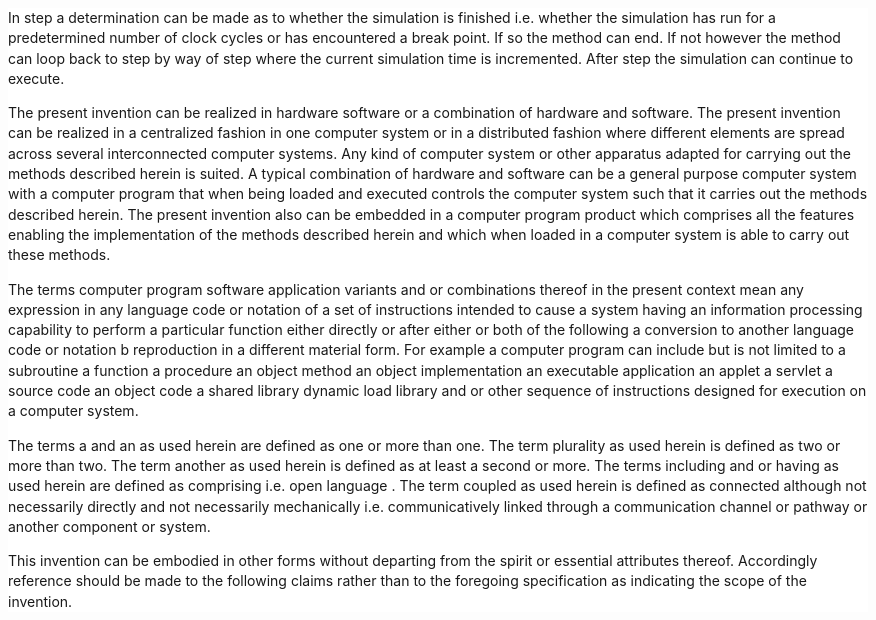 In step a determination can be made as to whether the simulation is finished i.e. whether the simulation has run for a predetermined number of clock cycles or has encountered a break point. If so the method can end. If not however the method can loop back to step by way of step where the current simulation time is incremented. After step the simulation can continue to execute.

The present invention can be realized in hardware software or a combination of hardware and software. The present invention can be realized in a centralized fashion in one computer system or in a distributed fashion where different elements are spread across several interconnected computer systems. Any kind of computer system or other apparatus adapted for carrying out the methods described herein is suited. A typical combination of hardware and software can be a general purpose computer system with a computer program that when being loaded and executed controls the computer system such that it carries out the methods described herein. The present invention also can be embedded in a computer program product which comprises all the features enabling the implementation of the methods described herein and which when loaded in a computer system is able to carry out these methods.

The terms computer program software application variants and or combinations thereof in the present context mean any expression in any language code or notation of a set of instructions intended to cause a system having an information processing capability to perform a particular function either directly or after either or both of the following a conversion to another language code or notation b reproduction in a different material form. For example a computer program can include but is not limited to a subroutine a function a procedure an object method an object implementation an executable application an applet a servlet a source code an object code a shared library dynamic load library and or other sequence of instructions designed for execution on a computer system.

The terms a and an as used herein are defined as one or more than one. The term plurality as used herein is defined as two or more than two. The term another as used herein is defined as at least a second or more. The terms including and or having as used herein are defined as comprising i.e. open language . The term coupled as used herein is defined as connected although not necessarily directly and not necessarily mechanically i.e. communicatively linked through a communication channel or pathway or another component or system.

This invention can be embodied in other forms without departing from the spirit or essential attributes thereof. Accordingly reference should be made to the following claims rather than to the foregoing specification as indicating the scope of the invention.

